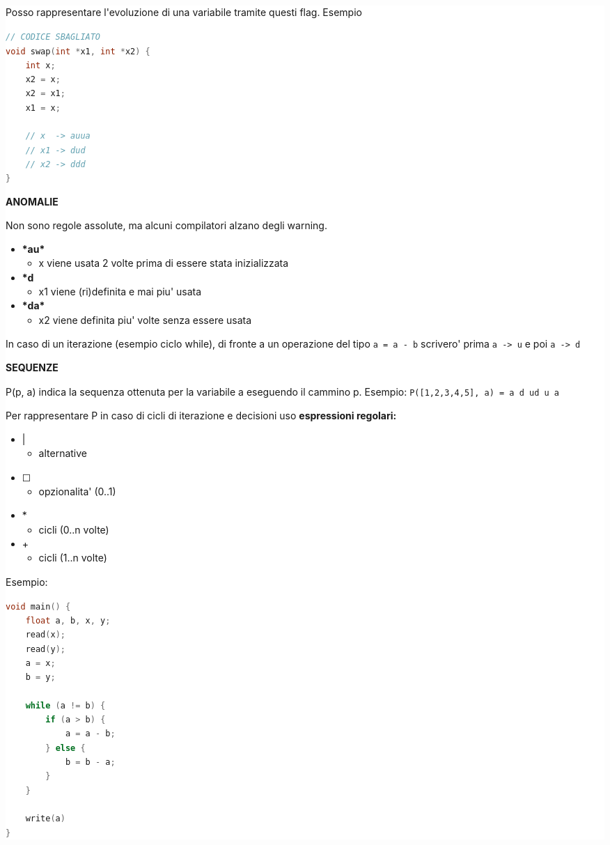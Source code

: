 Posso rappresentare l'evoluzione di una variabile tramite questi flag. Esempio

```c
// CODICE SBAGLIATO
void swap(int *x1, int *x2) {
	int x; 		
	x2 = x;		
	x2 = x1; 	  
	x1 = x;

	// x  -> auua
	// x1 -> dud
	// x2 -> ddd
}
```

**ANOMALIE**

Non sono regole assolute, ma alcuni compilatori alzano degli warning.

- **\*au\***
	- x viene usata 2 volte prima di essere stata inizializzata
- **\*d**
	- x1 viene (ri)definita e mai piu' usata
- **\*da\***
	- x2 viene definita piu' volte senza essere usata

In caso di un iterazione (esempio ciclo while), di fronte a un operazione del tipo ```a = a - b``` scrivero' prima ```a -> u``` e poi ```a -> d```

**SEQUENZE**

P(p, a) indica la sequenza ottenuta per la variabile a eseguendo il cammino p.
Esempio: ```P([1,2,3,4,5], a) = a d ud u a```

Per rappresentare P in caso di cicli di iterazione e decisioni uso **espressioni regolari:**

- |
	- alternative
- [ ]
	- opzionalita' (0..1)
- \*
	- cicli (0..n volte)
- \+
	- cicli (1..n volte)

Esempio:
```c
void main() {
	float a, b, x, y;
	read(x);
	read(y);
	a = x;
	b = y;

	while (a != b) {
		if (a > b) {
			a = a - b;
		} else {
			b = b - a;
		}
	}

	write(a)
}
```
